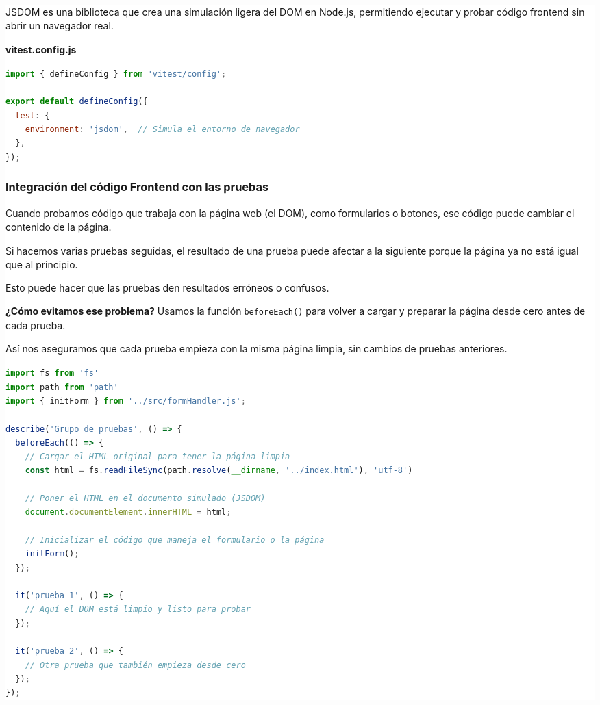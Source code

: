JSDOM es una biblioteca que crea una simulación ligera del DOM en Node.js, permitiendo ejecutar y probar código frontend sin abrir un navegador real.

**vitest.config.js**

```javascript
import { defineConfig } from 'vitest/config';

export default defineConfig({
  test: {
    environment: 'jsdom',  // Simula el entorno de navegador
  },
});
```

### Integración del código Frontend con las pruebas

Cuando probamos código que trabaja con la página web (el DOM), como formularios o botones, ese código puede cambiar el contenido de la página.

Si hacemos varias pruebas seguidas, el resultado de una prueba puede afectar a la siguiente porque la página ya no está igual que al principio.

Esto puede hacer que las pruebas den resultados erróneos o confusos.

**¿Cómo evitamos ese problema?**
Usamos la función `beforeEach()` para volver a cargar y preparar la página desde cero antes de cada prueba.

Así nos aseguramos que cada prueba empieza con la misma página limpia, sin cambios de pruebas anteriores.

```javascript
import fs from 'fs'
import path from 'path'
import { initForm } from '../src/formHandler.js';

describe('Grupo de pruebas', () => {
  beforeEach(() => {
    // Cargar el HTML original para tener la página limpia
    const html = fs.readFileSync(path.resolve(__dirname, '../index.html'), 'utf-8')

    // Poner el HTML en el documento simulado (JSDOM)
    document.documentElement.innerHTML = html;

    // Inicializar el código que maneja el formulario o la página
    initForm();
  });

  it('prueba 1', () => {
    // Aquí el DOM está limpio y listo para probar
  });

  it('prueba 2', () => {
    // Otra prueba que también empieza desde cero
  });
});
```
